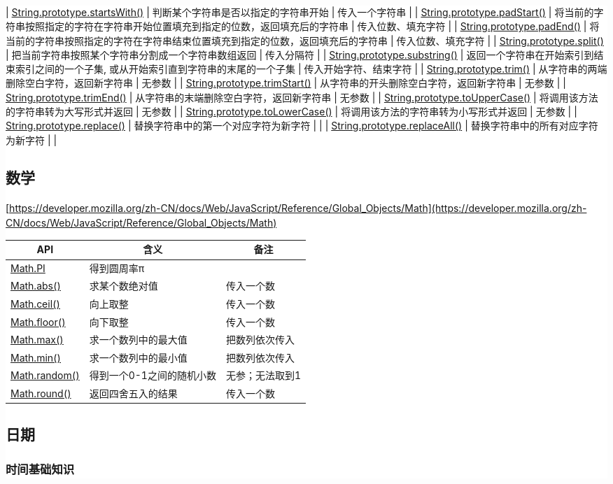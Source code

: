 | [String.prototype.startsWith()](https://developer.mozilla.org/zh-CN/docs/Web/JavaScript/Reference/Global_Objects/String/startsWith) | 判断某个字符串是否以指定的字符串开始 | 传入一个字符串 |
| [String.prototype.padStart()](https://developer.mozilla.org/zh-CN/docs/Web/JavaScript/Reference/Global_Objects/String/padStart) | 将当前的字符串按照指定的字符在字符串开始位置填充到指定的位数，返回填充后的字符串 | 传入位数、填充字符 |
| [String.prototype.padEnd()](https://developer.mozilla.org/zh-CN/docs/Web/JavaScript/Reference/Global_Objects/String/padEnd) | 将当前的字符串按照指定的字符在字符串结束位置填充到指定的位数，返回填充后的字符串 | 传入位数、填充字符 |
| [String.prototype.split()](https://developer.mozilla.org/zh-CN/docs/Web/JavaScript/Reference/Global_Objects/String/split) | 把当前字符串按照某个字符串分割成一个字符串数组返回 | 传入分隔符 |
| [String.prototype.substring()](https://developer.mozilla.org/zh-CN/docs/Web/JavaScript/Reference/Global_Objects/String/substring) | 返回一个字符串在开始索引到结束索引之间的一个子集, 或从开始索引直到字符串的末尾的一个子集 | 传入开始字符、结束字符 |
| [String.prototype.trim()](https://developer.mozilla.org/zh-CN/docs/Web/JavaScript/Reference/Global_Objects/String/Trim) | 从字符串的两端删除空白字符，返回新字符串 | 无参数 |
| [String.prototype.trimStart()](https://developer.mozilla.org/zh-CN/docs/Web/JavaScript/Reference/Global_Objects/String/trimStart) | 从字符串的开头删除空白字符，返回新字符串 | 无参数 |
| [String.prototype.trimEnd()](https://developer.mozilla.org/zh-CN/docs/Web/JavaScript/Reference/Global_Objects/String/trimEnd) | 从字符串的末端删除空白字符，返回新字符串 | 无参数 |
| [String.prototype.toUpperCase()](https://developer.mozilla.org/zh-CN/docs/Web/JavaScript/Reference/Global_Objects/String/toUpperCase) | 将调用该方法的字符串转为大写形式并返回 | 无参数 |
| [String.prototype.toLowerCase()](https://developer.mozilla.org/zh-CN/docs/Web/JavaScript/Reference/Global_Objects/String/toLowerCase) | 将调用该方法的字符串转为小写形式并返回 | 无参数 |
| [String.prototype.replace()](https://developer.mozilla.org/zh-CN/docs/Web/JavaScript/Reference/Global_Objects/String/replace) | 替换字符串中的第一个对应字符为新字符 | |
| [String.prototype.replaceAll()](https://developer.mozilla.org/zh-CN/docs/Web/JavaScript/Reference/Global_Objects/String/replaceall) | 替换字符串中的所有对应字符为新字符 | |




## 数学


[https://developer.mozilla.org/zh-CN/docs/Web/JavaScript/Reference/Global_Objects/Math](https://developer.mozilla.org/zh-CN/docs/Web/JavaScript/Reference/Global_Objects/Math)

| API | 含义 | 备注 |
| --- | --- | --- |
| [Math.PI](https://developer.mozilla.org/zh-CN/docs/Web/JavaScript/Reference/Global_Objects/Math/PI) | 得到圆周率π | |
| [Math.abs()](https://developer.mozilla.org/zh-CN/docs/Web/JavaScript/Reference/Global_Objects/Math/abs) | 求某个数绝对值 | 传入一个数 |
| [Math.ceil()](https://developer.mozilla.org/zh-CN/docs/Web/JavaScript/Reference/Global_Objects/Math/ceil) | 向上取整 | 传入一个数 |
| [Math.floor()](https://developer.mozilla.org/zh-CN/docs/Web/JavaScript/Reference/Global_Objects/Math/floor) | 向下取整 | 传入一个数 |
| [Math.max()](https://developer.mozilla.org/zh-CN/docs/Web/JavaScript/Reference/Global_Objects/Math/max) | 求一个数列中的最大值 | 把数列依次传入 |
| [Math.min()](https://developer.mozilla.org/zh-CN/docs/Web/JavaScript/Reference/Global_Objects/Math/min) | 求一个数列中的最小值 | 把数列依次传入 |
| [Math.random()](https://developer.mozilla.org/zh-CN/docs/Web/JavaScript/Reference/Global_Objects/Math/random) | 得到一个0-1之间的随机小数 | 无参；无法取到1 |
| [Math.round()](https://developer.mozilla.org/zh-CN/docs/Web/JavaScript/Reference/Global_Objects/Math/round) | 返回四舍五入的结果 | 传入一个数 |




## 日期


### 时间基础知识
